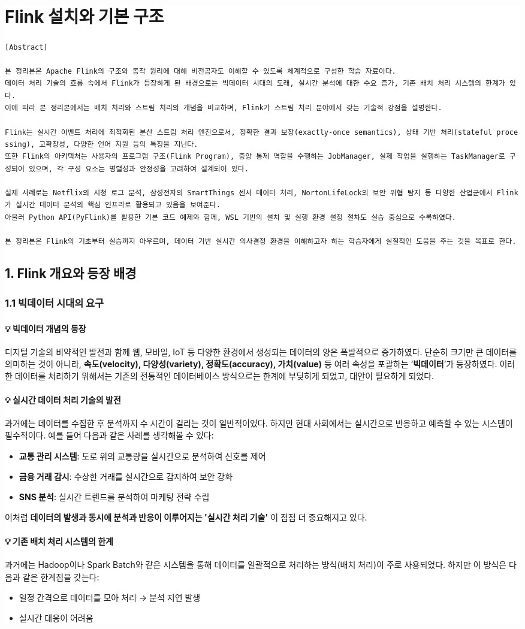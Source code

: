 # Flink 설치와 기본 구조 

```text
[Abstract]

본 정리본은 Apache Flink의 구조와 동작 원리에 대해 비전공자도 이해할 수 있도록 체계적으로 구성한 학습 자료이다.
데이터 처리 기술의 흐름 속에서 Flink가 등장하게 된 배경으로는 빅데이터 시대의 도래, 실시간 분석에 대한 수요 증가, 기존 배치 처리 시스템의 한계가 있다.
이에 따라 본 정리본에서는 배치 처리와 스트림 처리의 개념을 비교하며, Flink가 스트림 처리 분야에서 갖는 기술적 강점을 설명한다.

Flink는 실시간 이벤트 처리에 최적화된 분산 스트림 처리 엔진으로서, 정확한 결과 보장(exactly-once semantics), 상태 기반 처리(stateful processing), 고확장성, 다양한 언어 지원 등의 특징을 지닌다.
또한 Flink의 아키텍처는 사용자의 프로그램 구조(Flink Program), 중앙 통제 역할을 수행하는 JobManager, 실제 작업을 실행하는 TaskManager로 구성되어 있으며, 각 구성 요소는 병렬성과 안정성을 고려하여 설계되어 있다.

실제 사례로는 Netflix의 시청 로그 분석, 삼성전자의 SmartThings 센서 데이터 처리, NortonLifeLock의 보안 위협 탐지 등 다양한 산업군에서 Flink가 실시간 데이터 분석의 핵심 인프라로 활용되고 있음을 보여준다.
아울러 Python API(PyFlink)를 활용한 기본 코드 예제와 함께, WSL 기반의 설치 및 실행 환경 설정 절차도 실습 중심으로 수록하였다.

본 정리본은 Flink의 기초부터 실습까지 아우르며, 데이터 기반 실시간 의사결정 환경을 이해하고자 하는 학습자에게 실질적인 도움을 주는 것을 목표로 한다.
```

1\. Flink 개요와 등장 배경
-------------------

### 1.1 빅데이터 시대의 요구

#### 💡 빅데이터 개념의 등장

디지털 기술의 비약적인 발전과 함께 웹, 모바일, IoT 등 다양한 환경에서 생성되는 데이터의 양은 폭발적으로 증가하였다. 단순히 크기만 큰 데이터를 의미하는 것이 아니라, **속도(velocity), 다양성(variety), 정확도(accuracy), 가치(value)** 등 여러 속성을 포괄하는 ‘**빅데이터**’가 등장하였다. 이러한 데이터를 처리하기 위해서는 기존의 전통적인 데이터베이스 방식으로는 한계에 부딪히게 되었고, 대안이 필요하게 되었다.

#### 💡 실시간 데이터 처리 기술의 발전

과거에는 데이터를 수집한 후 분석까지 수 시간이 걸리는 것이 일반적이었다. 하지만 현대 사회에서는 실시간으로 반응하고 예측할 수 있는 시스템이 필수적이다. 예를 들어 다음과 같은 사례를 생각해볼 수 있다:

*   **교통 관리 시스템**: 도로 위의 교통량을 실시간으로 분석하여 신호를 제어
    
*   **금융 거래 감시**: 수상한 거래를 실시간으로 감지하여 보안 강화
    
*   **SNS 분석**: 실시간 트렌드를 분석하여 마케팅 전략 수립
    

이처럼 **데이터의 발생과 동시에 분석과 반응이 이루어지는 '실시간 처리 기술'** 이 점점 더 중요해지고 있다.

#### 💡 기존 배치 처리 시스템의 한계

과거에는 Hadoop이나 Spark Batch와 같은 시스템을 통해 데이터를 일괄적으로 처리하는 방식(배치 처리)이 주로 사용되었다. 하지만 이 방식은 다음과 같은 한계점을 갖는다:

*   일정 간격으로 데이터를 모아 처리 → 분석 지연 발생
    
*   실시간 대응이 어려움
    